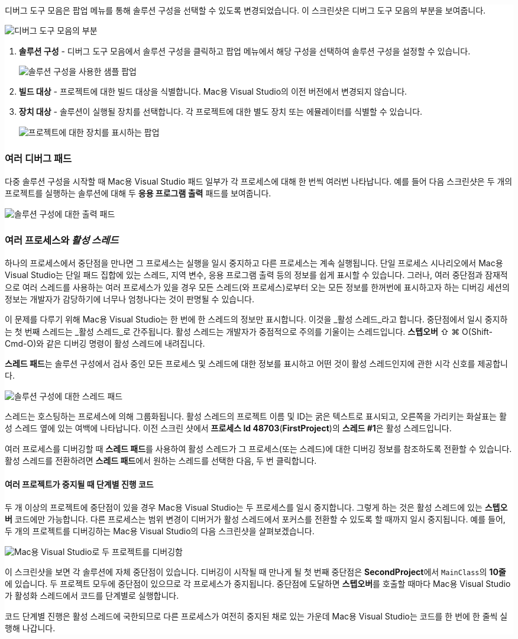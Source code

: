 디버그 도구 모음은 팝업 메뉴를 통해 솔루션 구성을 선택할 수 있도록 변경되었습니다. 이 스크린샷은 디버그 도구 모음의 부분을 보여줍니다.

![](multi-process-debugging-images/mpd02-xs.png "디버그 도구 모음의 부분")

1. **솔루션 구성** - 디버그 도구 모음에서 솔루션 구성을 클릭하고 팝업 메뉴에서 해당 구성을 선택하여 솔루션 구성을 설정할 수 있습니다.

    ![](multi-process-debugging-images/mpd03-xs.png "솔루션 구성을 사용한 샘플 팝업")

2. **빌드 대상** - 프로젝트에 대한 빌드 대상을 식별합니다. Mac용 Visual Studio의 이전 버전에서 변경되지 않습니다.
3. **장치 대상** - 솔루션이 실행될 장치를 선택합니다. 각 프로젝트에 대한 별도 장치 또는 에뮬레이터를 식별할 수 있습니다.

    ![](multi-process-debugging-images/mpd04-xs.png "프로젝트에 대한 장치를 표시하는 팝업")

### <a name="multiple-debug-pads"></a>여러 디버그 패드

다중 솔루션 구성을 시작할 때 Mac용 Visual Studio 패드 일부가 각 프로세스에 대해 한 번씩 여러번 나타납니다. 예를 들어 다음 스크린샷은 두 개의 프로젝트를 실행하는 솔루션에 대해 두 **응용 프로그램 출력** 패드를 보여줍니다.

![](multi-process-debugging-images/mpd05-xs.png "솔루션 구성에 대한 출력 패드")

### <a name="multiple-processes-and-the-active-thread"></a>여러 프로세스와 _활성 스레드_

하나의 프로세스에서 중단점을 만나면 그 프로세스는 실행을 일시 중지하고 다른 프로세스는 계속 실행됩니다. 단일 프로세스 시나리오에서 Mac용 Visual Studio는 단일 패드 집합에 있는 스레드, 지역 변수, 응용 프로그램 출력 등의 정보를 쉽게 표시할 수 있습니다. 그러나, 여러 중단점과 잠재적으로 여러 스레드를 사용하는 여러 프로세스가 있을 경우 모든 스레드(와 프로세스)로부터 오는 모든 정보를 한꺼번에 표시하고자 하는 디버깅 세션의 정보는 개발자가 감당하기에 너무나 엄청나다는 것이 판명될 수 있습니다.

이 문제를 다루기 위해 Mac용 Visual Studio는 한 번에 한 스레드의 정보만 표시합니다. 이것을 _활성 스레드_라고 합니다. 중단점에서 일시 중지하는 첫 번째 스레드는 _활성 스레드_로 간주됩니다. 활성 스레드는 개발자가 중점적으로 주의를 기울이는 스레드입니다. **스텝오버** &#8679; &#8984; O(Shift-Cmd-O)와 같은 디버깅 명령이 활성 스레드에 내려집니다.

**스레드 패드**는 솔루션 구성에서 검사 중인 모든 프로세스 및 스레드에 대한 정보를 표시하고 어떤 것이 활성 스레드인지에 관한 시각 신호를 제공합니다.

![](multi-process-debugging-images/mpd06-xs.png "솔루션 구성에 대한 스레드 패드")

스레드는 호스팅하는 프로세스에 의해 그룹화됩니다. 활성 스레드의 프로젝트 이름 및 ID는 굵은 텍스트로 표시되고, 오른쪽을 가리키는 화살표는 활성 스레드 옆에 있는 여백에 나타납니다. 이전 스크린 샷에서 **프로세스 Id 48703**(**FirstProject**)의 **스레드 #1**은 활성 스레드입니다.

여러 프로세스를 디버깅할 때 **스레드 패드**를 사용하여 활성 스레드가 그 프로세스(또는 스레드)에 대한 디버깅 정보를 참조하도록 전환할 수 있습니다. 활성 스레드를 전환하려면 **스레드 패드**에서 원하는 스레드를 선택한 다음, 두 번 클릭합니다.

#### <a name="stepping-through-code-when-multiple-projects-are-stopped"></a>여러 프로젝트가 중지될 때 단계별 진행 코드

두 개 이상의 프로젝트에 중단점이 있을 경우 Mac용 Visual Studio는 두 프로세스를 일시 중지합니다. 그렇게 하는 것은 활성 스레드에 있는 **스텝오버** 코드에만 가능합니다. 다른 프로세스는 범위 변경이 디버거가 활성 스레드에서 포커스를 전환할 수 있도록 할 때까지 일시 중지됩니다. 예를 들어, 두 개의 프로젝트를 디버깅하는 Mac용 Visual Studio의 다음 스크린샷을 살펴보겠습니다.

![](multi-process-debugging-images/mpd09-xs.png  "Mac용 Visual Studio로 두 프로젝트를 디버깅함")

이 스크린샷을 보면 각 솔루션에 자체 중단점이 있습니다. 디버깅이 시작될 때 만나게 될 첫 번째 중단점은 **SecondProject**에서 `MainClass`의 **10줄**에 있습니다. 두 프로젝트 모두에 중단점이 있으므로 각 프로세스가 중지됩니다. 중단점에 도달하면 **스텝오버**를 호출할 때마다 Mac용 Visual Studio가 활성화 스레드에서 코드를 단계별로 실행합니다.

코드 단계별 진행은 활성 스레드에 국한되므로 다른 프로세스가 여전히 중지된 채로 있는 가운데 Mac용 Visual Studio는 코드를 한 번에 한 줄씩 실행해 나갑니다.

